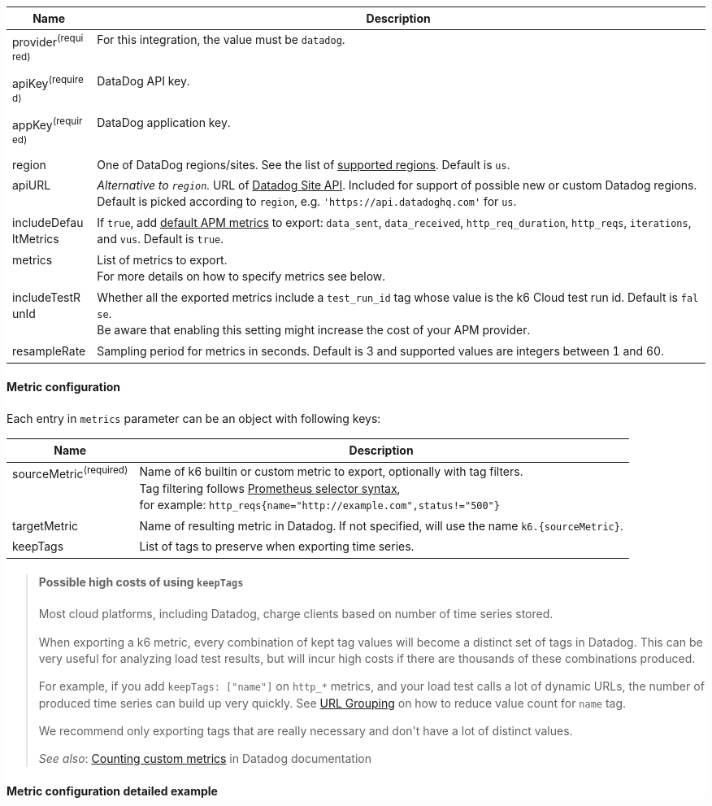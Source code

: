 | Name                          | Description                                                                                                                                                                                                                                                   |
|-------------------------------|---------------------------------------------------------------------------------------------------------------------------------------------------------------------------------------------------------------------------------------------------------------|
| provider<sup>(required)</sup> | For this integration, the value must be `datadog`.                                                                                                                                                                                                            |
| apiKey<sup>(required)</sup>   | DataDog API key.                                                                                                                                                                                                                                              |
| appKey<sup>(required)</sup>   | DataDog application key.                                                                                                                                                                                                                                      |
| region                        | One of DataDog regions/sites. See the list of [supported regions](#supported-regions). Default is `us`.                                                                                                                                                       |
| apiURL                        | _Alternative to `region`._ URL of [Datadog Site API](https://docs.datadoghq.com/getting_started/site/). Included for support of possible new or custom Datadog regions. Default is picked according to `region`, e.g. `'https://api.datadoghq.com'` for `us`. |
| includeDefaultMetrics         | If `true`, add [default APM metrics](/cloud/integrations/cloud-apm/#default-apm-metrics) to export: `data_sent`, `data_received`, `http_req_duration`, `http_reqs`, `iterations`, and `vus`. Default is `true`.                                               |
| metrics                       | List of metrics to export. <br/> For more details on how to specify metrics see below.                                                                                                                                                                        |
| includeTestRunId              | Whether all the exported metrics include a `test_run_id` tag whose value is the k6 Cloud test run id. Default is `false`. <br/> Be aware that enabling this setting might increase the cost of your APM provider.                                             |
| resampleRate                  | Sampling period for metrics in seconds. Default is 3 and supported values are integers between 1 and 60.                                                                                                                                                      |
#### Metric configuration

Each entry in `metrics` parameter can be an object with following keys:

| Name                              | Description                                                                                                                                                                                                                                                                                       |
|-----------------------------------|---------------------------------------------------------------------------------------------------------------------------------------------------------------------------------------------------------------------------------------------------------------------------------------------------|
| sourceMetric<sup>(required)</sup> | Name of k6 builtin or custom metric to export, optionally with tag filters. <br/> Tag filtering follows [Prometheus selector syntax](https://prometheus.io/docs/prometheus/latest/querying/basics/#time-series-selectors),<br/> for example: `http_reqs{name="http://example.com",status!="500"}` |
| targetMetric                      | Name of resulting metric in Datadog. If not specified, will use the name `k6.{sourceMetric}`.                                                                                                                                                                                                     |
| keepTags                          | List of tags to preserve when exporting time series.                                                                                                                                                                                                                                              |


<Blockquote mod="warning">

#### Possible high costs of using `keepTags`

Most cloud platforms, including Datadog, charge clients based on number of time series stored.

When exporting a k6 metric, every combination of kept tag values will become a distinct set of tags in Datadog. 
This can be very useful for analyzing load test results, but will incur high costs if there are thousands of these combinations produced. 

For example, if you add `keepTags: ["name"]` on `http_*` metrics, and your load test calls a lot of dynamic URLs, the number of produced time series can build up very quickly.
See [URL Grouping](/using-k6/http-requests#url-grouping) on how to reduce value count for `name` tag.

We recommend only exporting tags that are really necessary and don't have a lot of distinct values.

_See also_: [Counting custom metrics](https://docs.datadoghq.com/account_management/billing/custom_metrics/?tab=countrate#counting-custom-metrics) in Datadog documentation

</Blockquote>

#### Metric configuration detailed example
```javascript
```